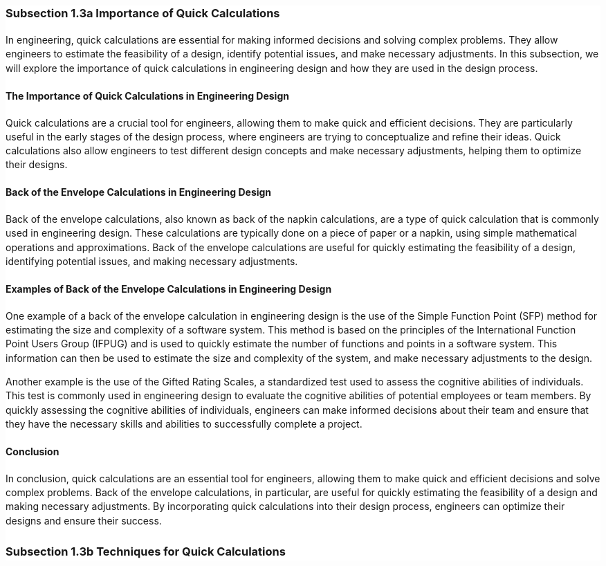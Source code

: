 



### Subsection 1.3a Importance of Quick Calculations

In engineering, quick calculations are essential for making informed decisions and solving complex problems. They allow engineers to estimate the feasibility of a design, identify potential issues, and make necessary adjustments. In this subsection, we will explore the importance of quick calculations in engineering design and how they are used in the design process.

#### The Importance of Quick Calculations in Engineering Design

Quick calculations are a crucial tool for engineers, allowing them to make quick and efficient decisions. They are particularly useful in the early stages of the design process, where engineers are trying to conceptualize and refine their ideas. Quick calculations also allow engineers to test different design concepts and make necessary adjustments, helping them to optimize their designs.

#### Back of the Envelope Calculations in Engineering Design

Back of the envelope calculations, also known as back of the napkin calculations, are a type of quick calculation that is commonly used in engineering design. These calculations are typically done on a piece of paper or a napkin, using simple mathematical operations and approximations. Back of the envelope calculations are useful for quickly estimating the feasibility of a design, identifying potential issues, and making necessary adjustments.

#### Examples of Back of the Envelope Calculations in Engineering Design

One example of a back of the envelope calculation in engineering design is the use of the Simple Function Point (SFP) method for estimating the size and complexity of a software system. This method is based on the principles of the International Function Point Users Group (IFPUG) and is used to quickly estimate the number of functions and points in a software system. This information can then be used to estimate the size and complexity of the system, and make necessary adjustments to the design.

Another example is the use of the Gifted Rating Scales, a standardized test used to assess the cognitive abilities of individuals. This test is commonly used in engineering design to evaluate the cognitive abilities of potential employees or team members. By quickly assessing the cognitive abilities of individuals, engineers can make informed decisions about their team and ensure that they have the necessary skills and abilities to successfully complete a project.

#### Conclusion

In conclusion, quick calculations are an essential tool for engineers, allowing them to make quick and efficient decisions and solve complex problems. Back of the envelope calculations, in particular, are useful for quickly estimating the feasibility of a design and making necessary adjustments. By incorporating quick calculations into their design process, engineers can optimize their designs and ensure their success.





### Subsection 1.3b Techniques for Quick Calculations
